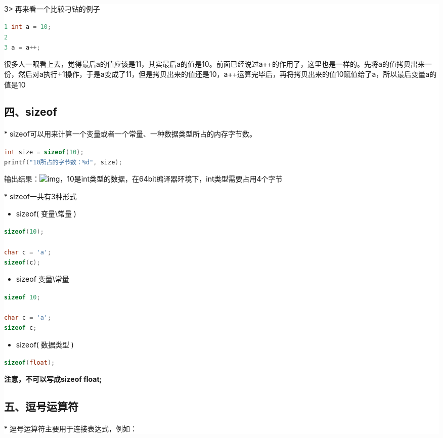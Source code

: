  

3> 再来看一个比较刁钻的例子

```C
1 int a = 10;
2 
3 a = a++;
```

很多人一眼看上去，觉得最后a的值应该是11，其实最后a的值是10。前面已经说过a++的作用了，这里也是一样的。先将a的值拷贝出来一份，然后对a执行+1操作，于是a变成了11，但是拷贝出来的值还是10，a++运算完毕后，再将拷贝出来的值10赋值给了a，所以最后变量a的值是10

 

## 四、sizeof

\* sizeof可以用来计算一个变量或者一个常量、一种数据类型所占的内存字节数。

```C
int size = sizeof(10);
printf("10所占的字节数：%d", size);
```

输出结果：![img](https://images0.cnblogs.com/blog/497279/201303/15092237-dc45135ab4894b53a53dea47cf72be27.png)，10是int类型的数据，在64bit编译器环境下，int类型需要占用4个字节

\* sizeof一共有3种形式

- sizeof( 变量\常量 )

```c++
sizeof(10);

char c = 'a';
sizeof(c);
```

- sizeof 变量\常量

```C
sizeof 10;

char c = 'a';
sizeof c;
```

- sizeof( 数据类型 )

```C
sizeof(float);
```

**注意，不可以写成sizeof float;**

 

## 五、逗号运算符

\* 逗号运算符主要用于连接表达式，例如：
